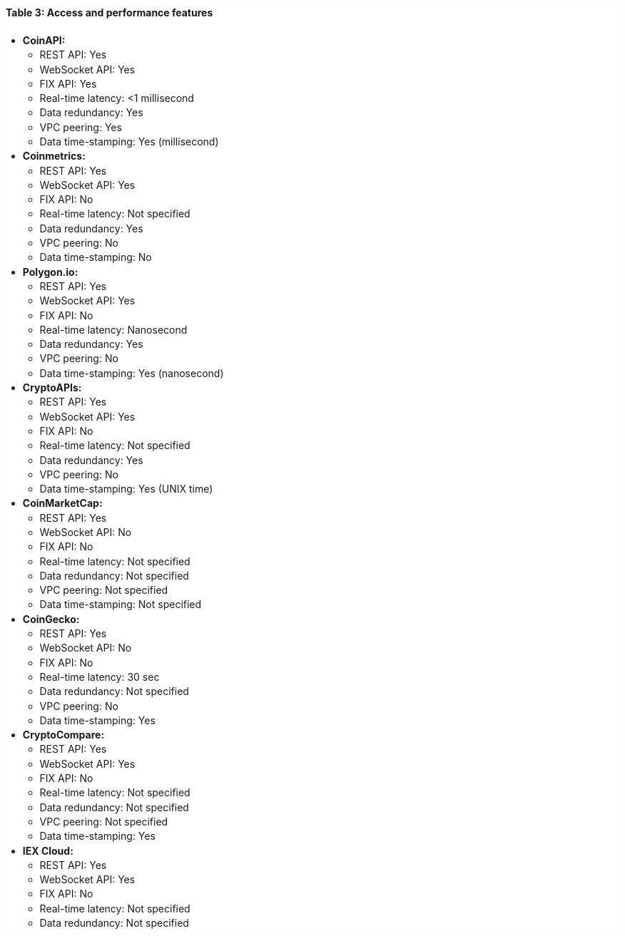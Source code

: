 #### **Table 3:** Access and performance features

* **CoinAPI:**
  + REST API: Yes
  + WebSocket API: Yes
  + FIX API: Yes
  + Real-time latency: <1 millisecond
  + Data redundancy: Yes
  + VPC peering: Yes
  + Data time-stamping: Yes (millisecond)
* **Coinmetrics:**
  + REST API: Yes
  + WebSocket API: Yes
  + FIX API: No
  + Real-time latency: Not specified
  + Data redundancy: Yes
  + VPC peering: No
  + Data time-stamping: No
* **Polygon.io:**
  + REST API: Yes
  + WebSocket API: Yes
  + FIX API: No
  + Real-time latency: Nanosecond
  + Data redundancy: Yes
  + VPC peering: No
  + Data time-stamping: Yes (nanosecond)
* **CryptoAPIs:**
  + REST API: Yes
  + WebSocket API: Yes
  + FIX API: No
  + Real-time latency: Not specified
  + Data redundancy: Yes
  + VPC peering: No
  + Data time-stamping: Yes (UNIX time)
* **CoinMarketCap:**
  + REST API: Yes
  + WebSocket API: No
  + FIX API: No
  + Real-time latency: Not specified
  + Data redundancy: Not specified
  + VPC peering: Not specified
  + Data time-stamping: Not specified
* **CoinGecko:**
  + REST API: Yes
  + WebSocket API: No
  + FIX API: No
  + Real-time latency: 30 sec
  + Data redundancy: Not specified
  + VPC peering: No
  + Data time-stamping: Yes
* **CryptoCompare:**
  + REST API: Yes
  + WebSocket API: Yes
  + FIX API: No
  + Real-time latency: Not specified
  + Data redundancy: Not specified
  + VPC peering: Not specified
  + Data time-stamping: Yes
* **IEX Cloud:**
  + REST API: Yes
  + WebSocket API: Yes
  + FIX API: No
  + Real-time latency: Not specified
  + Data redundancy: Not specified